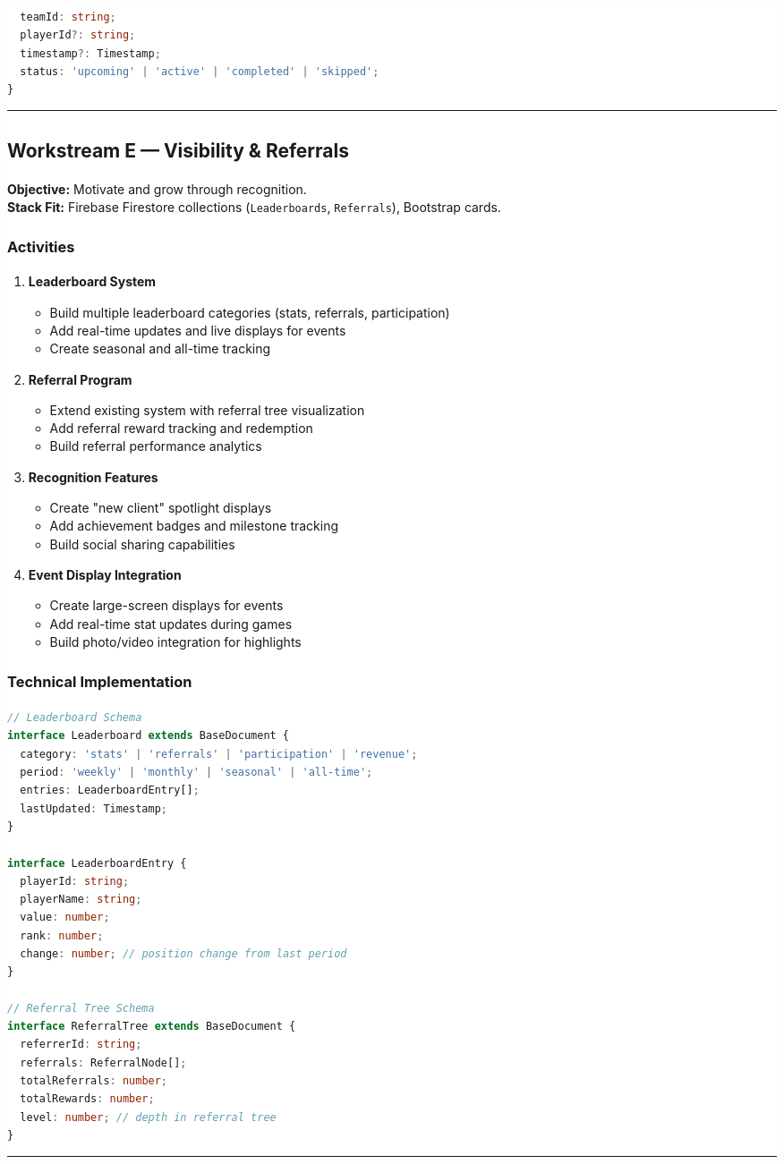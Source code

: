 ```typescript
  teamId: string;
  playerId?: string;
  timestamp?: Timestamp;
  status: 'upcoming' | 'active' | 'completed' | 'skipped';
}
```

---

## Workstream E — Visibility & Referrals
**Objective:** Motivate and grow through recognition.  
**Stack Fit:** Firebase Firestore collections (`Leaderboards`, `Referrals`), Bootstrap cards.

### Activities
1. **Leaderboard System**
   - Build multiple leaderboard categories (stats, referrals, participation)
   - Add real-time updates and live displays for events
   - Create seasonal and all-time tracking

2. **Referral Program**
   - Extend existing system with referral tree visualization
   - Add referral reward tracking and redemption
   - Build referral performance analytics

3. **Recognition Features**
   - Create "new client" spotlight displays
   - Add achievement badges and milestone tracking
   - Build social sharing capabilities

4. **Event Display Integration**
   - Create large-screen displays for events
   - Add real-time stat updates during games
   - Build photo/video integration for highlights

### Technical Implementation
```typescript
// Leaderboard Schema
interface Leaderboard extends BaseDocument {
  category: 'stats' | 'referrals' | 'participation' | 'revenue';
  period: 'weekly' | 'monthly' | 'seasonal' | 'all-time';
  entries: LeaderboardEntry[];
  lastUpdated: Timestamp;
}

interface LeaderboardEntry {
  playerId: string;
  playerName: string;
  value: number;
  rank: number;
  change: number; // position change from last period
}

// Referral Tree Schema
interface ReferralTree extends BaseDocument {
  referrerId: string;
  referrals: ReferralNode[];
  totalReferrals: number;
  totalRewards: number;
  level: number; // depth in referral tree
}
```

---